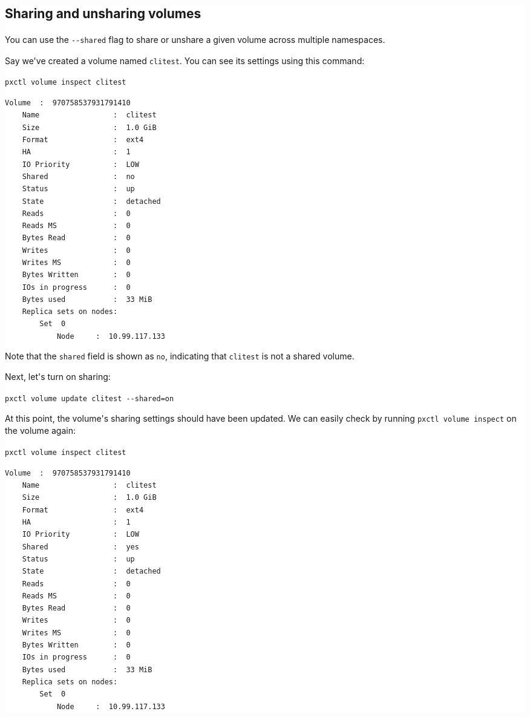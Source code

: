 ## Sharing and unsharing volumes

You can use the `--shared` flag to share or unshare a given volume across multiple namespaces.

Say we've created a volume named `clitest`. You can see its settings using this command:

```text
pxctl volume inspect clitest
```

```
Volume	:  970758537931791410
	Name            	 :  clitest
	Size            	 :  1.0 GiB
	Format          	 :  ext4
	HA              	 :  1
	IO Priority     	 :  LOW
	Shared          	 :  no
	Status          	 :  up
	State           	 :  detached
	Reads           	 :  0
	Reads MS        	 :  0
	Bytes Read      	 :  0
	Writes          	 :  0
	Writes MS       	 :  0
	Bytes Written   	 :  0
	IOs in progress 	 :  0
	Bytes used      	 :  33 MiB
	Replica sets on nodes:
		Set  0
			Node 	 :  10.99.117.133
```

Note that the `shared` field is shown as `no`, indicating that `clitest` is not a shared volume.

Next, let's turn on sharing:

```text
pxctl volume update clitest --shared=on
```

At this point, the volume's sharing settings should have been updated. We can easily check by running `pxctl volume inspect` on the volume again:

```text
pxctl volume inspect clitest
```

```
Volume	:  970758537931791410
	Name            	 :  clitest
	Size            	 :  1.0 GiB
	Format          	 :  ext4
	HA              	 :  1
	IO Priority     	 :  LOW
	Shared          	 :  yes
	Status          	 :  up
	State           	 :  detached
	Reads           	 :  0
	Reads MS        	 :  0
	Bytes Read      	 :  0
	Writes          	 :  0
	Writes MS       	 :  0
	Bytes Written   	 :  0
	IOs in progress 	 :  0
	Bytes used      	 :  33 MiB
	Replica sets on nodes:
		Set  0
			Node 	 :  10.99.117.133
```